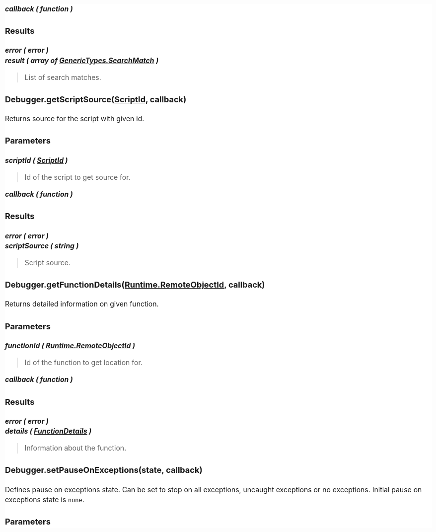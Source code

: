 _**callback ( function )**_<br>

### Results

_**error ( error )**_<br>
_**result ( array of [GenericTypes.SearchMatch](GenericTypes.md#class-searchmatch) )**_<br>
> List of search matches.



### Debugger.getScriptSource([ScriptId](#class-scriptid), callback)

Returns source for the script with given id.

### Parameters

_**scriptId ( [ScriptId](#class-scriptid) )**_<br>
> Id of the script to get source for.

_**callback ( function )**_<br>

### Results

_**error ( error )**_<br>
_**scriptSource ( string )**_<br>
> Script source.



### Debugger.getFunctionDetails([Runtime.RemoteObjectId](Runtime.md#class-remoteobjectid), callback)

Returns detailed information on given function.

### Parameters

_**functionId ( [Runtime.RemoteObjectId](Runtime.md#class-remoteobjectid) )**_<br>
> Id of the function to get location for.

_**callback ( function )**_<br>

### Results

_**error ( error )**_<br>
_**details ( [FunctionDetails](#class-functiondetails) )**_<br>
> Information about the function.



### Debugger.setPauseOnExceptions(state, callback)

Defines pause on exceptions state. Can be set to stop on all exceptions, uncaught exceptions or no exceptions. Initial pause on exceptions state is `none`.

### Parameters
